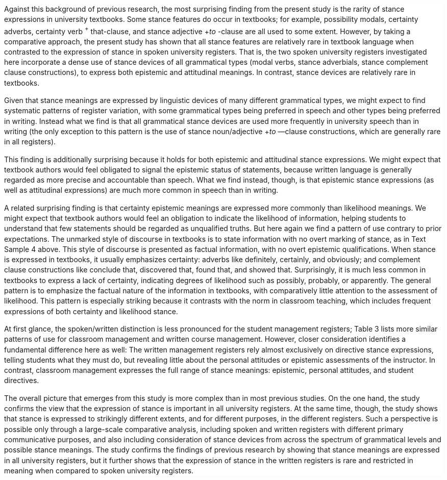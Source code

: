 Against this background of previous research, the most surprising finding from the present study is the rarity of stance expressions in university textbooks. Some stance features do occur in textbooks; for example, possibility modals, certainty adverbs, certainty verb $^ +$ that-clause, and stance adjective $+ t o$ -clause are all used to some extent. However, by taking a comparative approach, the present study has shown that all stance features are relatively rare in textbook language when contrasted to the expression of stance in spoken university registers. That is, the two spoken university registers investigated here incorporate a dense use of stance devices of all grammatical types (modal verbs, stance adverbials, stance complement clause constructions), to express both epistemic and attitudinal meanings. In contrast, stance devices are relatively rare in textbooks.

Given that stance meanings are expressed by linguistic devices of many different grammatical types, we might expect to find systematic patterns of register variation, with some grammatical types being preferred in speech and other types being preferred in writing. Instead what we find is that all grammatical stance devices are used more frequently in university speech than in writing (the only exception to this pattern is the use of stance noun/adjective $+ t o$ —clause constructions, which are generally rare in all registers).

This finding is additionally surprising because it holds for both epistemic and attitudinal stance expressions. We might expect that textbook authors would feel obligated to signal the epistemic status of statements, because written language is generally regarded as more precise and accountable than speech. What we find instead, though, is that epistemic stance expressions (as well as attitudinal expressions) are much more common in speech than in writing.

A related surprising finding is that certainty epistemic meanings are expressed more commonly than likelihood meanings. We might expect that textbook authors would feel an obligation to indicate the likelihood of information, helping students to understand that few statements should be regarded as unqualified truths. But here again we find a pattern of use contrary to prior expectations. The unmarked style of discourse in textbooks is to state information with no overt marking of stance, as in Text Sample 4 above. This style of discourse is presented as factual information, with no overt epistemic qualifications. When stance is expressed in textbooks, it usually emphasizes certainty: adverbs like definitely, certainly, and obviously; and complement clause constructions like conclude that, discovered that, found that, and showed that. Surprisingly, it is much less common in textbooks to express a lack of certainty, indicating degrees of likelihood such as possibly, probably, or apparently. The general pattern is to emphasize the factual nature of the information in textbooks, with comparatively little attention to the assessment of likelihood. This pattern is especially striking because it contrasts with the norm in classroom teaching, which includes frequent expressions of both certainty and likelihood stance.

At first glance, the spoken/written distinction is less pronounced for the student management registers; Table 3 lists more similar patterns of use for classroom management and written course management. However, closer consideration identifies a fundamental difference here as well: The written management registers rely almost exclusively on directive stance expressions, telling students what they must do, but revealing little about the personal attitudes or epistemic assessments of the instructor. In contrast, classroom management expresses the full range of stance meanings: epistemic, personal attitudes, and student directives.

The overall picture that emerges from this study is more complex than in most previous studies. On the one hand, the study confirms the view that the expression of stance is important in all university registers. At the same time, though, the study shows that stance is expressed to strikingly different extents, and for different purposes, in the different registers. Such a perspective is possible only through a large-scale comparative analysis, including spoken and written registers with different primary communicative purposes, and also including consideration of stance devices from across the spectrum of grammatical levels and possible stance meanings. The study confirms the findings of previous research by showing that stance meanings are expressed in all university registers, but it further shows that the expression of stance in the written registers is rare and restricted in meaning when compared to spoken university registers.
